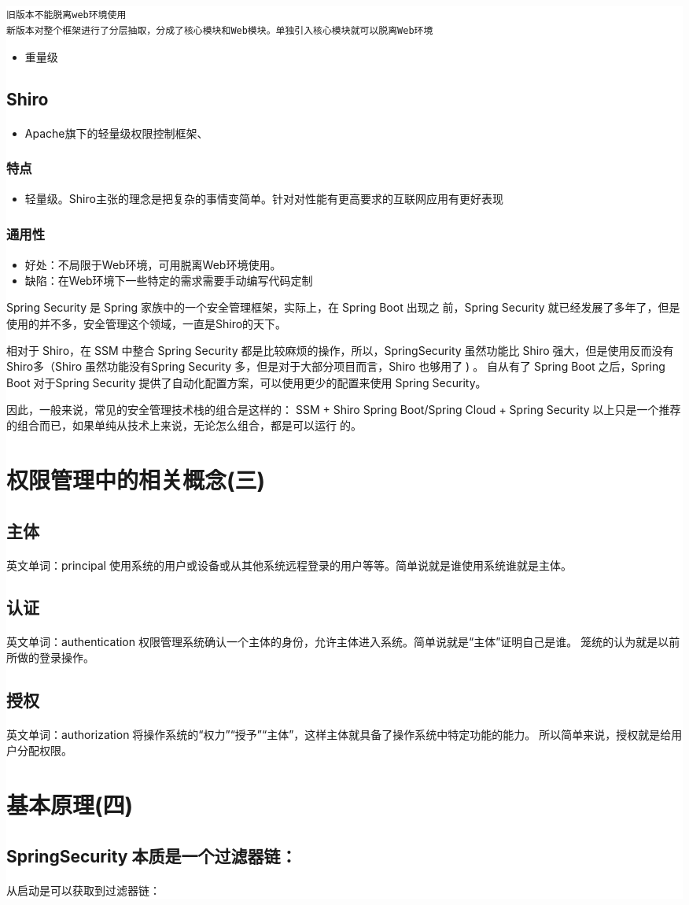 	旧版本不能脱离web环境使用
	新版本对整个框架进行了分层抽取，分成了核心模块和Web模块。单独引入核心模块就可以脱离Web环境
- 重量级

## Shiro
- Apache旗下的轻量级权限控制框架、
### 特点
- 轻量级。Shiro主张的理念是把复杂的事情变简单。针对对性能有更高要求的互联网应用有更好表现
### 通用性
- 好处：不局限于Web环境，可用脱离Web环境使用。
- 缺陷：在Web环境下一些特定的需求需要手动编写代码定制


Spring Security 是 Spring 家族中的一个安全管理框架，实际上，在 Spring Boot 出现之
前，Spring Security 就已经发展了多年了，但是使用的并不多，安全管理这个领域，一直是Shiro的天下。

相对于 Shiro，在 SSM 中整合 Spring Security 都是比较麻烦的操作，所以，SpringSecurity 虽然功能比 Shiro 强大，但是使用反而没有Shiro多（Shiro 虽然功能没有Spring Security 多，但是对于大部分项目而言，Shiro 也够用了 ) 。
自从有了 Spring Boot 之后，Spring Boot 对于Spring Security 提供了自动化配置方案，可以使用更少的配置来使用 Spring Security。

因此，一般来说，常见的安全管理技术栈的组合是这样的：
SSM + Shiro
Spring Boot/Spring Cloud + Spring Security
以上只是一个推荐的组合而已，如果单纯从技术上来说，无论怎么组合，都是可以运行
的。



# 权限管理中的相关概念(三)

## 主体
英文单词：principal
使用系统的用户或设备或从其他系统远程登录的用户等等。简单说就是谁使用系统谁就是主体。

##  认证
英文单词：authentication
权限管理系统确认一个主体的身份，允许主体进入系统。简单说就是“主体”证明自己是谁。
笼统的认为就是以前所做的登录操作。
## 授权
英文单词：authorization
将操作系统的“权力”“授予”“主体”，这样主体就具备了操作系统中特定功能的能力。
所以简单来说，授权就是给用户分配权限。



# 基本原理(四)

## SpringSecurity 本质是一个**过滤器**链：
从启动是可以获取到过滤器链：

